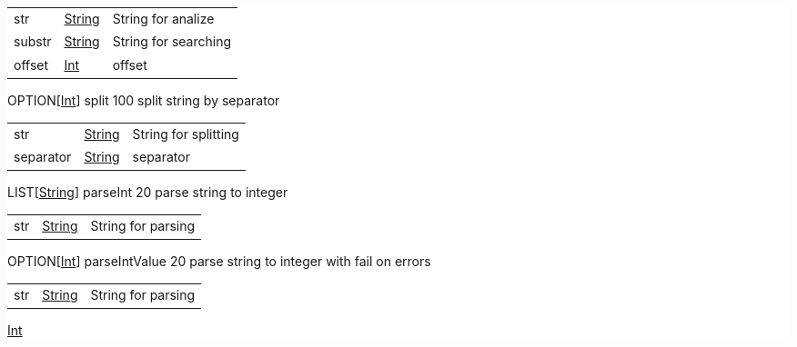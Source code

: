 <table>
<tr><td>str</td>
<td>  <a href="#String">String</a>
</td>
<td>String for analize</td></tr>
<tr><td>substr</td>
<td>  <a href="#String">String</a>
</td>
<td>String for searching</td></tr>
<tr><td>offset</td>
<td>  <a href="#Int">Int</a>
</td>
<td>offset</td></tr>
</table>
</td>
<td>  OPTION[<a href="#Int">Int</a>]
</td>
</tr>
<tr><td>split</td>
<td>100</td>
<td>split string by separator</td>
<td>
<table>
<tr><td>str</td>
<td>  <a href="#String">String</a>
</td>
<td>String for splitting</td></tr>
<tr><td>separator</td>
<td>  <a href="#String">String</a>
</td>
<td>separator</td></tr>
</table>
</td>
<td>  LIST[<a href="#String">String</a>]
</td>
</tr>
<tr><td>parseInt</td>
<td>20</td>
<td>parse string to integer</td>
<td>
<table>
<tr><td>str</td>
<td>  <a href="#String">String</a>
</td>
<td>String for parsing</td></tr>
</table>
</td>
<td>  OPTION[<a href="#Int">Int</a>]
</td>
</tr>
<tr><td>parseIntValue</td>
<td>20</td>
<td>parse string to integer with fail on errors</td>
<td>
<table>
<tr><td>str</td>
<td>  <a href="#String">String</a>
</td>
<td>String for parsing</td></tr>
</table>
</td>
<td>  <a href="#Int">Int</a>
</td>
</tr>